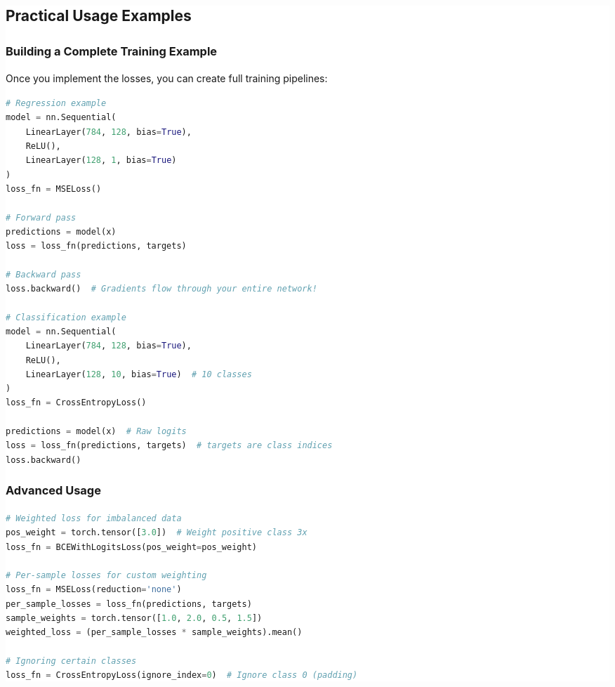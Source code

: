 ## Practical Usage Examples

### Building a Complete Training Example

Once you implement the losses, you can create full training pipelines:

```python
# Regression example
model = nn.Sequential(
    LinearLayer(784, 128, bias=True),
    ReLU(),
    LinearLayer(128, 1, bias=True)
)
loss_fn = MSELoss()

# Forward pass
predictions = model(x)
loss = loss_fn(predictions, targets)

# Backward pass
loss.backward()  # Gradients flow through your entire network!

# Classification example  
model = nn.Sequential(
    LinearLayer(784, 128, bias=True),
    ReLU(),
    LinearLayer(128, 10, bias=True)  # 10 classes
)
loss_fn = CrossEntropyLoss()

predictions = model(x)  # Raw logits
loss = loss_fn(predictions, targets)  # targets are class indices
loss.backward()
```

### Advanced Usage

```python
# Weighted loss for imbalanced data
pos_weight = torch.tensor([3.0])  # Weight positive class 3x
loss_fn = BCEWithLogitsLoss(pos_weight=pos_weight)

# Per-sample losses for custom weighting
loss_fn = MSELoss(reduction='none')
per_sample_losses = loss_fn(predictions, targets)
sample_weights = torch.tensor([1.0, 2.0, 0.5, 1.5])
weighted_loss = (per_sample_losses * sample_weights).mean()

# Ignoring certain classes
loss_fn = CrossEntropyLoss(ignore_index=0)  # Ignore class 0 (padding)
```
